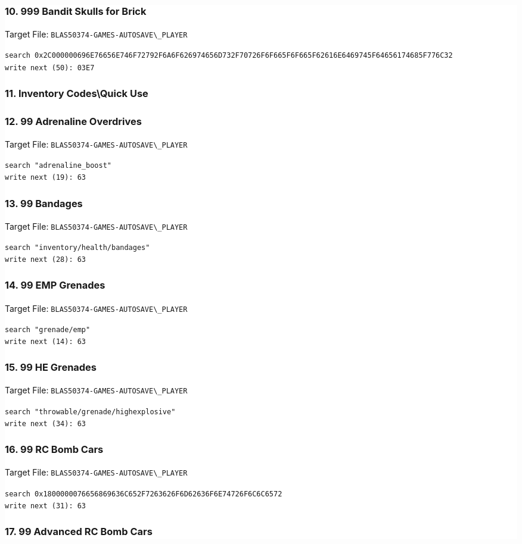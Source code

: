 ### 10. 999 Bandit Skulls for Brick

Target File: `BLAS50374-GAMES-AUTOSAVE\_PLAYER`

```
search 0x2C000000696E76656E746F72792F6A6F626974656D732F70726F6F665F6F665F62616E6469745F64656174685F776C32
write next (50): 03E7
```

### 11.  Inventory Codes\Quick Use
### 12. 99 Adrenaline Overdrives

Target File: `BLAS50374-GAMES-AUTOSAVE\_PLAYER`

```
search "adrenaline_boost"
write next (19): 63
```

### 13. 99 Bandages

Target File: `BLAS50374-GAMES-AUTOSAVE\_PLAYER`

```
search "inventory/health/bandages"
write next (28): 63
```

### 14. 99 EMP Grenades

Target File: `BLAS50374-GAMES-AUTOSAVE\_PLAYER`

```
search "grenade/emp"
write next (14): 63
```

### 15. 99 HE Grenades

Target File: `BLAS50374-GAMES-AUTOSAVE\_PLAYER`

```
search "throwable/grenade/highexplosive"
write next (34): 63
```

### 16. 99 RC Bomb Cars

Target File: `BLAS50374-GAMES-AUTOSAVE\_PLAYER`

```
search 0x1800000076656869636C652F7263626F6D62636F6E74726F6C6C6572
write next (31): 63
```

### 17. 99 Advanced RC Bomb Cars
